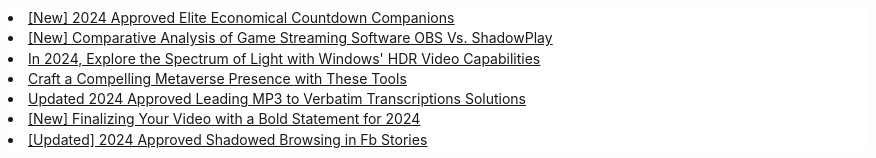 <li><a href="https://fox-http.techidaily.com/new-2024-approved-elite-economical-countdown-companions/"><u>[New] 2024 Approved  Elite Economical Countdown Companions</u></a></li>
<li><a href="https://remote-screen-capture.techidaily.com/new-comparative-analysis-of-game-streaming-software-obs-vs-shadowplay/"><u>[New] Comparative Analysis of Game Streaming Software  OBS Vs. ShadowPlay</u></a></li>
<li><a href="https://some-techniques.techidaily.com/in-2024-explore-the-spectrum-of-light-with-windows-hdr-video-capabilities/"><u>In 2024, Explore the Spectrum of Light with Windows' HDR Video Capabilities</u></a></li>
<li><a href="https://extra-information.techidaily.com/craft-a-compelling-metaverse-presence-with-these-tools/"><u>Craft a Compelling Metaverse Presence with These Tools</u></a></li>
<li><a href="https://audio-shaping.techidaily.com/updated-2024-approved-leading-mp3-to-verbatim-transcriptions-solutions/"><u>Updated 2024 Approved Leading MP3 to Verbatim Transcriptions Solutions</u></a></li>
<li><a href="https://eaxpv-info.techidaily.com/new-finalizing-your-video-with-a-bold-statement-for-2024/"><u>[New] Finalizing Your Video with a Bold Statement for 2024</u></a></li>
<li><a href="https://facebook-clips.techidaily.com/updated-2024-approved-shadowed-browsing-in-fb-stories/"><u>[Updated] 2024 Approved  Shadowed Browsing in Fb Stories</u></a></li>
</ul></div>
